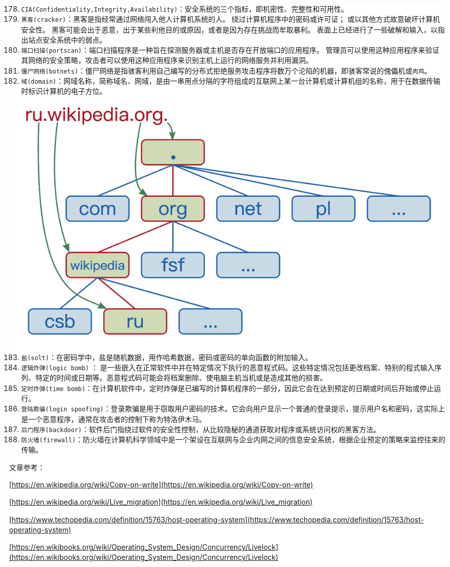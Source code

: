 178.  `CIA(Confidentiality,Integrity,Availability)`：安全系统的三个指标，即机密性、完整性和可用性。
179.  `黑客(cracker)`：黑客是指经常通过网络闯入他人计算机系统的人。 绕过计算机程序中的密码或许可证； 或以其他方式故意破坏计算机安全性。 黑客可能会出于恶意，出于某些利他目的或原因，或者是因为存在挑战而牟取暴利。 表面上已经进行了一些破解和输入，以指出站点安全系统中的弱点。
180.  `端口扫描(portscan)`：端口扫描程序是一种旨在探测服务器或主机是否存在开放端口的应用程序。 管理员可以使用这种应用程序来验证其网络的安全策略，攻击者可以使用这种应用程序来识别主机上运行的网络服务并利用漏洞。
181.  `僵尸网络(botnets)`：僵尸网络是指骇客利用自己编写的分布式拒绝服务攻击程序将数万个沦陷的机器，即骇客常说的傀儡机或`肉鸡`。
182.  `域(domain)`：网域名称，简称域名、网域，是由一串用点分隔的字符组成的互联网上某一台计算机或计算机组的名称，用于在数据传输时标识计算机的电子方位。

![YndyLQ.png](img/de1e48688f185aee6bcb55a9faa9aab3.png)

183.  `盐(solt)`：在密码学中，盐是随机数据，用作哈希数据，密码或密码的单向函数的附加输入。
184.  `逻辑炸弹(logic bomb)` ： 是一些嵌入在正常软件中并在特定情况下执行的恶意程式码。这些特定情况包括更改档案、特别的程式输入序列、特定的时间或日期等。恶意程式码可能会将档案删除、使电脑主机当机或是造成其他的损害。
185.  `定时炸弹(time bomb)`：在计算机软件中，定时炸弹是已编写的计算机程序的一部分，因此它会在达到预定的日期或时间后开始或停止运行。
186.  `登陆欺骗(login spoofing)`：登录欺骗是用于窃取用户密码的技术。它会向用户显示一个普通的登录提示，提示用户名和密码，这实际上是一个恶意程序，通常在攻击者的控制下称为特洛伊木马。
187.  `后门程序(backdoor)`：软件后门指绕过软件的安全性控制，从比较隐秘的通道获取对程序或系统访问权的黑客方法。
188.  `防火墙(firewall)`：防火墙在计算机科学领域中是一个架设在互联网与企业内网之间的信息安全系统，根据企业预定的策略来监控往来的传输。

文章参考：

[https://en.wikipedia.org/wiki/Copy-on-write](https://en.wikipedia.org/wiki/Copy-on-write)

[https://en.wikipedia.org/wiki/Live_migration](https://en.wikipedia.org/wiki/Live_migration)

[https://www.techopedia.com/definition/15763/host-operating-system](https://www.techopedia.com/definition/15763/host-operating-system)

[https://en.wikibooks.org/wiki/Operating_System_Design/Concurrency/Livelock](https://en.wikibooks.org/wiki/Operating_System_Design/Concurrency/Livelock)
